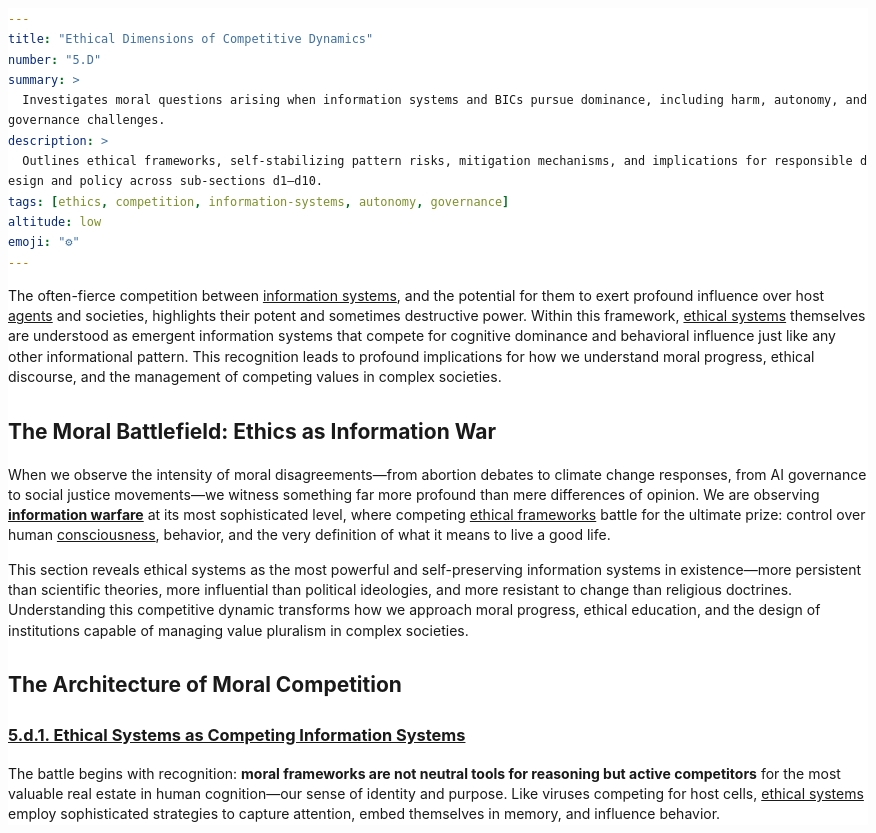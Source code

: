 ```yaml
---
title: "Ethical Dimensions of Competitive Dynamics"
number: "5.D"
summary: >
  Investigates moral questions arising when information systems and BICs pursue dominance, including harm, autonomy, and governance challenges.
description: >
  Outlines ethical frameworks, self-stabilizing pattern risks, mitigation mechanisms, and implications for responsible design and policy across sub-sections d1–d10.
tags: [ethics, competition, information-systems, autonomy, governance]
altitude: low
emoji: "⚙️"
---
```




The often-fierce competition between [information systems](../../glossary/I.md#information-system), and the potential for them to exert profound influence over host [agents](../../glossary/A.md#agent) and societies, highlights their potent and sometimes destructive power. Within this framework, [ethical systems](../../glossary/E.md#ethical-system) themselves are understood as emergent information systems that compete for cognitive dominance and behavioral influence just like any other informational pattern. This recognition leads to profound implications for how we understand moral progress, ethical discourse, and the management of competing values in complex societies.

## **The Moral Battlefield: Ethics as Information War**

When we observe the intensity of moral disagreements—from abortion debates to climate change responses, from AI governance to social justice movements—we witness something far more profound than mere differences of opinion. We are observing **[information warfare](../../glossary/I.md#information-warfare)** at its most sophisticated level, where competing [ethical frameworks](../../glossary/E.md#ethical-frameworks) battle for the ultimate prize: control over human [consciousness](../../glossary/C.md#consciousness), behavior, and the very definition of what it means to live a good life.

This section reveals ethical systems as the most powerful and self-preserving information systems in existence—more persistent than scientific theories, more influential than political ideologies, and more resistant to change than religious doctrines. Understanding this competitive dynamic transforms how we approach moral progress, ethical education, and the design of institutions capable of managing value pluralism in complex societies.

## **The Architecture of Moral Competition**

### **[5.d.1. Ethical Systems as Competing Information Systems](5d1-ethical-systems-competing.md)**

The battle begins with recognition: **moral frameworks are not neutral tools for reasoning but active competitors** for the most valuable real estate in human cognition—our sense of identity and purpose. Like viruses competing for host cells, [ethical systems](../../glossary/E.md#ethical-system) employ sophisticated strategies to capture attention, embed themselves in memory, and influence behavior.
